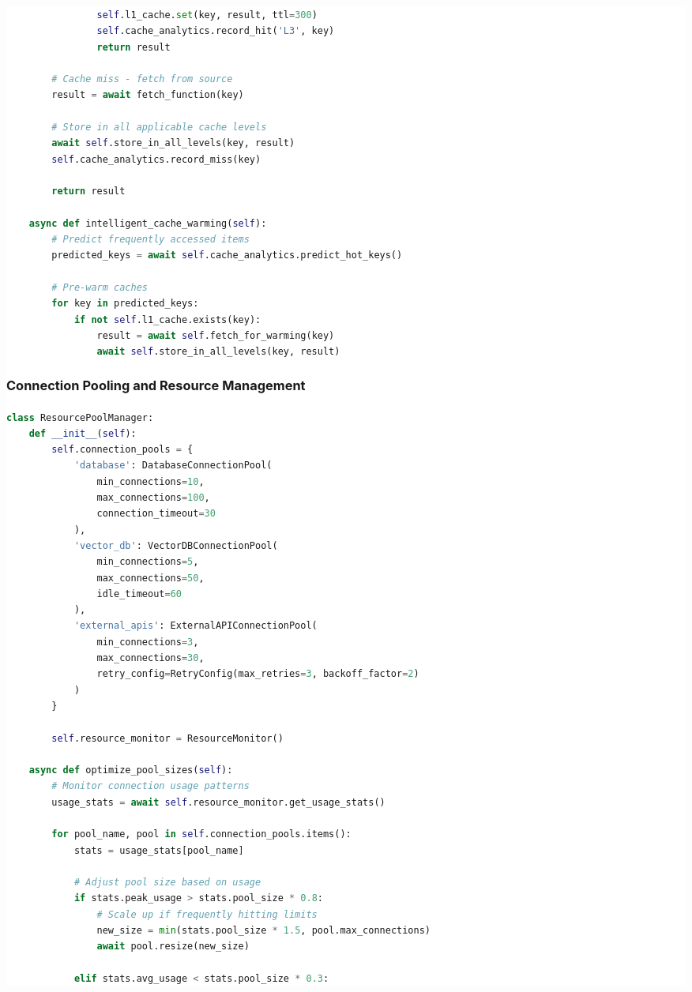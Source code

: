 ```python
                self.l1_cache.set(key, result, ttl=300)
                self.cache_analytics.record_hit('L3', key)
                return result
        
        # Cache miss - fetch from source
        result = await fetch_function(key)
        
        # Store in all applicable cache levels
        await self.store_in_all_levels(key, result)
        self.cache_analytics.record_miss(key)
        
        return result
    
    async def intelligent_cache_warming(self):
        # Predict frequently accessed items
        predicted_keys = await self.cache_analytics.predict_hot_keys()
        
        # Pre-warm caches
        for key in predicted_keys:
            if not self.l1_cache.exists(key):
                result = await self.fetch_for_warming(key)
                await self.store_in_all_levels(key, result)
```

### Connection Pooling and Resource Management

```python
class ResourcePoolManager:
    def __init__(self):
        self.connection_pools = {
            'database': DatabaseConnectionPool(
                min_connections=10,
                max_connections=100,
                connection_timeout=30
            ),
            'vector_db': VectorDBConnectionPool(
                min_connections=5,
                max_connections=50,
                idle_timeout=60
            ),
            'external_apis': ExternalAPIConnectionPool(
                min_connections=3,
                max_connections=30,
                retry_config=RetryConfig(max_retries=3, backoff_factor=2)
            )
        }
        
        self.resource_monitor = ResourceMonitor()
    
    async def optimize_pool_sizes(self):
        # Monitor connection usage patterns
        usage_stats = await self.resource_monitor.get_usage_stats()
        
        for pool_name, pool in self.connection_pools.items():
            stats = usage_stats[pool_name]
            
            # Adjust pool size based on usage
            if stats.peak_usage > stats.pool_size * 0.8:
                # Scale up if frequently hitting limits
                new_size = min(stats.pool_size * 1.5, pool.max_connections)
                await pool.resize(new_size)
            
            elif stats.avg_usage < stats.pool_size * 0.3:
```